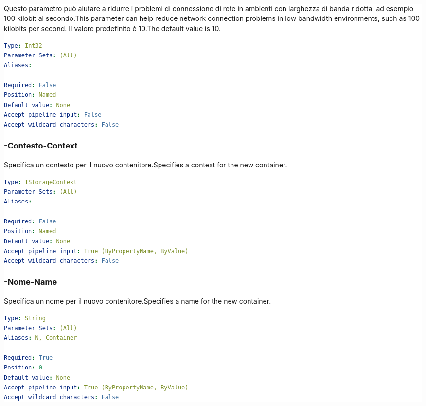<span data-ttu-id="f7e35-122">Questo parametro può aiutare a ridurre i problemi di connessione di rete in ambienti con larghezza di banda ridotta, ad esempio 100 kilobit al secondo.</span><span class="sxs-lookup"><span data-stu-id="f7e35-122">This parameter can help reduce network connection problems in low bandwidth environments, such as 100 kilobits per second.</span></span>
<span data-ttu-id="f7e35-123">Il valore predefinito è 10.</span><span class="sxs-lookup"><span data-stu-id="f7e35-123">The default value is 10.</span></span>

```yaml
Type: Int32
Parameter Sets: (All)
Aliases: 

Required: False
Position: Named
Default value: None
Accept pipeline input: False
Accept wildcard characters: False
```

### <span data-ttu-id="f7e35-124">-Contesto</span><span class="sxs-lookup"><span data-stu-id="f7e35-124">-Context</span></span>
<span data-ttu-id="f7e35-125">Specifica un contesto per il nuovo contenitore.</span><span class="sxs-lookup"><span data-stu-id="f7e35-125">Specifies a context for the new container.</span></span>

```yaml
Type: IStorageContext
Parameter Sets: (All)
Aliases: 

Required: False
Position: Named
Default value: None
Accept pipeline input: True (ByPropertyName, ByValue)
Accept wildcard characters: False
```

### <span data-ttu-id="f7e35-126">-Nome</span><span class="sxs-lookup"><span data-stu-id="f7e35-126">-Name</span></span>
<span data-ttu-id="f7e35-127">Specifica un nome per il nuovo contenitore.</span><span class="sxs-lookup"><span data-stu-id="f7e35-127">Specifies a name for the new container.</span></span>

```yaml
Type: String
Parameter Sets: (All)
Aliases: N, Container

Required: True
Position: 0
Default value: None
Accept pipeline input: True (ByPropertyName, ByValue)
Accept wildcard characters: False
```
